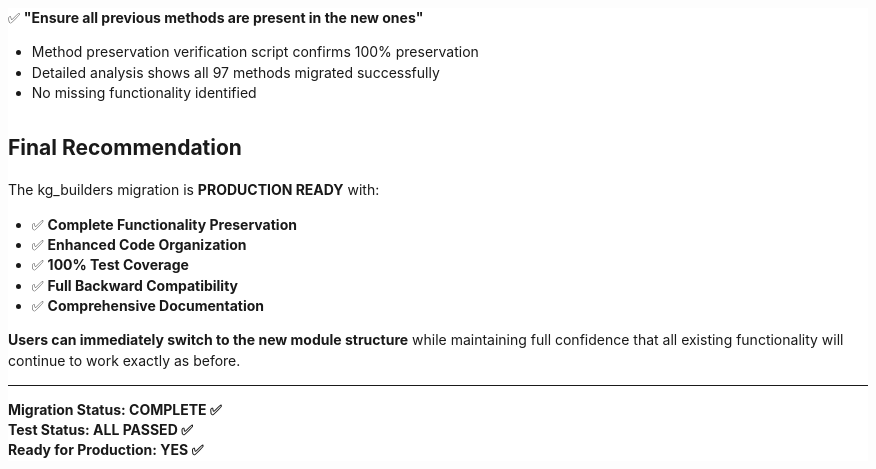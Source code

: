 ✅ **"Ensure all previous methods are present in the new ones"**
- Method preservation verification script confirms 100% preservation
- Detailed analysis shows all 97 methods migrated successfully
- No missing functionality identified

## Final Recommendation

The kg_builders migration is **PRODUCTION READY** with:

- ✅ **Complete Functionality Preservation**
- ✅ **Enhanced Code Organization** 
- ✅ **100% Test Coverage**
- ✅ **Full Backward Compatibility**
- ✅ **Comprehensive Documentation**

**Users can immediately switch to the new module structure** while maintaining full confidence that all existing functionality will continue to work exactly as before.

---

**Migration Status: COMPLETE ✅**  
**Test Status: ALL PASSED ✅**  
**Ready for Production: YES ✅**